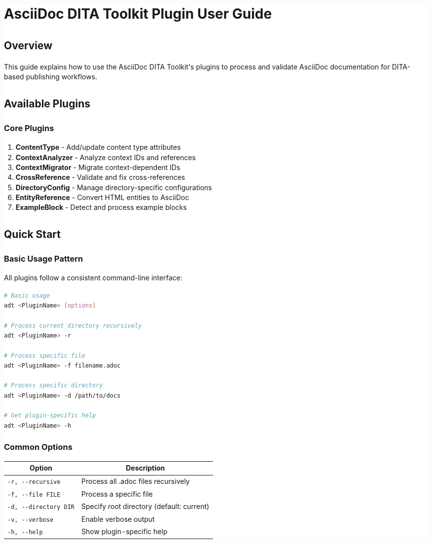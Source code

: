 # AsciiDoc DITA Toolkit Plugin User Guide

## Overview

This guide explains how to use the AsciiDoc DITA Toolkit's plugins to process and validate AsciiDoc documentation for DITA-based publishing workflows.

## Available Plugins

### Core Plugins

1. **ContentType** - Add/update content type attributes
2. **ContextAnalyzer** - Analyze context IDs and references
3. **ContextMigrator** - Migrate context-dependent IDs
4. **CrossReference** - Validate and fix cross-references
5. **DirectoryConfig** - Manage directory-specific configurations
6. **EntityReference** - Convert HTML entities to AsciiDoc
7. **ExampleBlock** - Detect and process example blocks

## Quick Start

### Basic Usage Pattern

All plugins follow a consistent command-line interface:

```bash
# Basic usage
adt <PluginName> [options]

# Process current directory recursively
adt <PluginName> -r

# Process specific file
adt <PluginName> -f filename.adoc

# Process specific directory
adt <PluginName> -d /path/to/docs

# Get plugin-specific help
adt <PluginName> -h
```

### Common Options

| Option | Description |
|--------|-------------|
| `-r, --recursive` | Process all .adoc files recursively |
| `-f, --file FILE` | Process a specific file |
| `-d, --directory DIR` | Specify root directory (default: current) |
| `-v, --verbose` | Enable verbose output |
| `-h, --help` | Show plugin-specific help |
